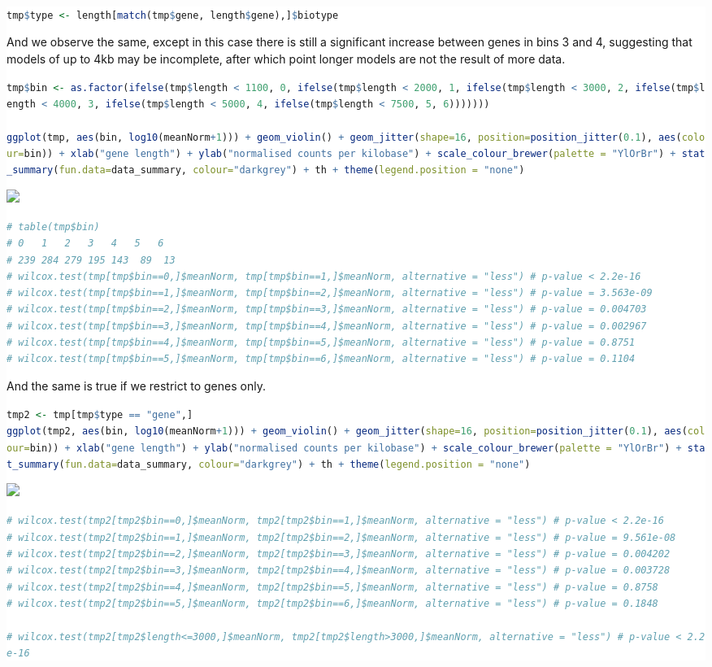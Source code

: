 ```r
tmp$type <- length[match(tmp$gene, length$gene),]$biotype
```

And we observe the same, except in this case there is still a significant increase between genes in bins 3 and 4, suggesting that models of up to 4kb may be incomplete, after which point longer models are not the result of more data. 


```r
tmp$bin <- as.factor(ifelse(tmp$length < 1100, 0, ifelse(tmp$length < 2000, 1, ifelse(tmp$length < 3000, 2, ifelse(tmp$length < 4000, 3, ifelse(tmp$length < 5000, 4, ifelse(tmp$length < 7500, 5, 6)))))))

ggplot(tmp, aes(bin, log10(meanNorm+1))) + geom_violin() + geom_jitter(shape=16, position=position_jitter(0.1), aes(colour=bin)) + xlab("gene length") + ylab("normalised counts per kilobase") + scale_colour_brewer(palette = "YlOrBr") + stat_summary(fun.data=data_summary, colour="darkgrey") + th + theme(legend.position = "none") 
```

![](human_ORexpression_files/figure-html/incompleteModels_mouse-1.png)

```r
# table(tmp$bin)
# 0   1   2   3   4   5   6 
# 239 284 279 195 143  89  13 
# wilcox.test(tmp[tmp$bin==0,]$meanNorm, tmp[tmp$bin==1,]$meanNorm, alternative = "less") # p-value < 2.2e-16
# wilcox.test(tmp[tmp$bin==1,]$meanNorm, tmp[tmp$bin==2,]$meanNorm, alternative = "less") # p-value = 3.563e-09
# wilcox.test(tmp[tmp$bin==2,]$meanNorm, tmp[tmp$bin==3,]$meanNorm, alternative = "less") # p-value = 0.004703
# wilcox.test(tmp[tmp$bin==3,]$meanNorm, tmp[tmp$bin==4,]$meanNorm, alternative = "less") # p-value = 0.002967
# wilcox.test(tmp[tmp$bin==4,]$meanNorm, tmp[tmp$bin==5,]$meanNorm, alternative = "less") # p-value = 0.8751
# wilcox.test(tmp[tmp$bin==5,]$meanNorm, tmp[tmp$bin==6,]$meanNorm, alternative = "less") # p-value = 0.1104
```

And the same is true if we restrict to genes only. 


```r
tmp2 <- tmp[tmp$type == "gene",]
ggplot(tmp2, aes(bin, log10(meanNorm+1))) + geom_violin() + geom_jitter(shape=16, position=position_jitter(0.1), aes(colour=bin)) + xlab("gene length") + ylab("normalised counts per kilobase") + scale_colour_brewer(palette = "YlOrBr") + stat_summary(fun.data=data_summary, colour="darkgrey") + th + theme(legend.position = "none")
```

![](human_ORexpression_files/figure-html/incompleteModels_coding_mouse-1.png)

```r
# wilcox.test(tmp2[tmp2$bin==0,]$meanNorm, tmp2[tmp2$bin==1,]$meanNorm, alternative = "less") # p-value < 2.2e-16
# wilcox.test(tmp2[tmp2$bin==1,]$meanNorm, tmp2[tmp2$bin==2,]$meanNorm, alternative = "less") # p-value = 9.561e-08
# wilcox.test(tmp2[tmp2$bin==2,]$meanNorm, tmp2[tmp2$bin==3,]$meanNorm, alternative = "less") # p-value = 0.004202
# wilcox.test(tmp2[tmp2$bin==3,]$meanNorm, tmp2[tmp2$bin==4,]$meanNorm, alternative = "less") # p-value = 0.003728
# wilcox.test(tmp2[tmp2$bin==4,]$meanNorm, tmp2[tmp2$bin==5,]$meanNorm, alternative = "less") # p-value = 0.8758
# wilcox.test(tmp2[tmp2$bin==5,]$meanNorm, tmp2[tmp2$bin==6,]$meanNorm, alternative = "less") # p-value = 0.1848

# wilcox.test(tmp2[tmp2$length<=3000,]$meanNorm, tmp2[tmp2$length>3000,]$meanNorm, alternative = "less") # p-value < 2.2e-16
```